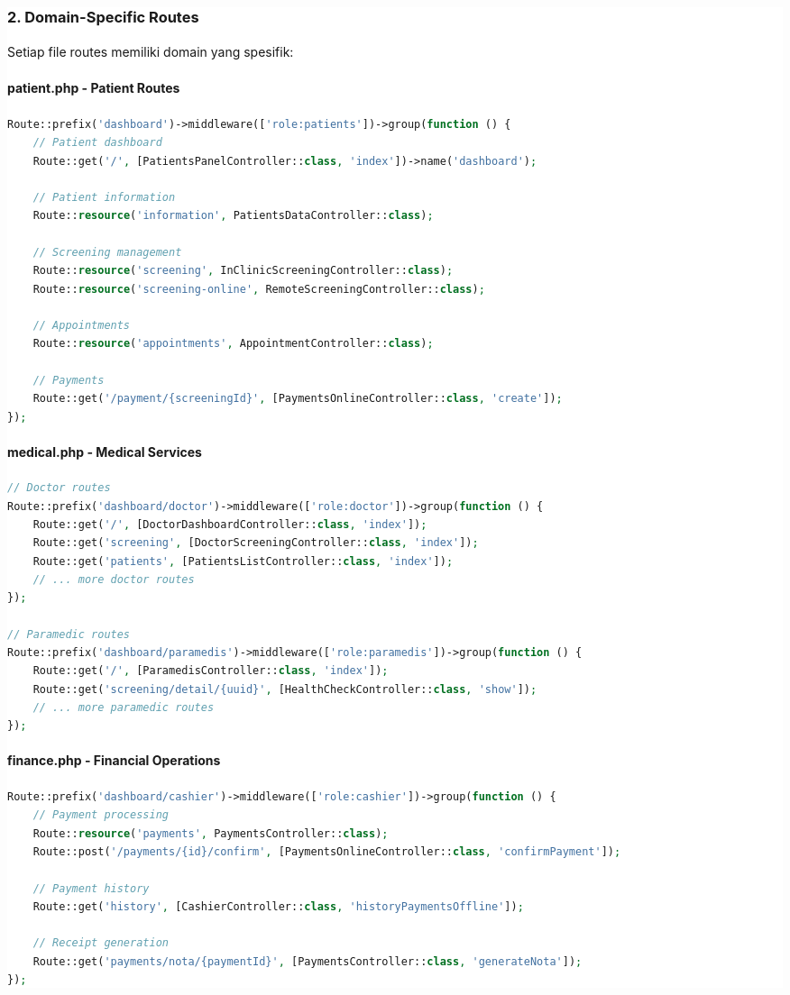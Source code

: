 ### 2. **Domain-Specific Routes**
Setiap file routes memiliki domain yang spesifik:

#### **patient.php** - Patient Routes
```php
Route::prefix('dashboard')->middleware(['role:patients'])->group(function () {
    // Patient dashboard
    Route::get('/', [PatientsPanelController::class, 'index'])->name('dashboard');
    
    // Patient information
    Route::resource('information', PatientsDataController::class);
    
    // Screening management
    Route::resource('screening', InClinicScreeningController::class);
    Route::resource('screening-online', RemoteScreeningController::class);
    
    // Appointments
    Route::resource('appointments', AppointmentController::class);
    
    // Payments
    Route::get('/payment/{screeningId}', [PaymentsOnlineController::class, 'create']);
});
```

#### **medical.php** - Medical Services
```php
// Doctor routes
Route::prefix('dashboard/doctor')->middleware(['role:doctor'])->group(function () {
    Route::get('/', [DoctorDashboardController::class, 'index']);
    Route::get('screening', [DoctorScreeningController::class, 'index']);
    Route::get('patients', [PatientsListController::class, 'index']);
    // ... more doctor routes
});

// Paramedic routes
Route::prefix('dashboard/paramedis')->middleware(['role:paramedis'])->group(function () {
    Route::get('/', [ParamedisController::class, 'index']);
    Route::get('screening/detail/{uuid}', [HealthCheckController::class, 'show']);
    // ... more paramedic routes
});
```

#### **finance.php** - Financial Operations
```php
Route::prefix('dashboard/cashier')->middleware(['role:cashier'])->group(function () {
    // Payment processing
    Route::resource('payments', PaymentsController::class);
    Route::post('/payments/{id}/confirm', [PaymentsOnlineController::class, 'confirmPayment']);
    
    // Payment history
    Route::get('history', [CashierController::class, 'historyPaymentsOffline']);
    
    // Receipt generation
    Route::get('payments/nota/{paymentId}', [PaymentsController::class, 'generateNota']);
});
```
